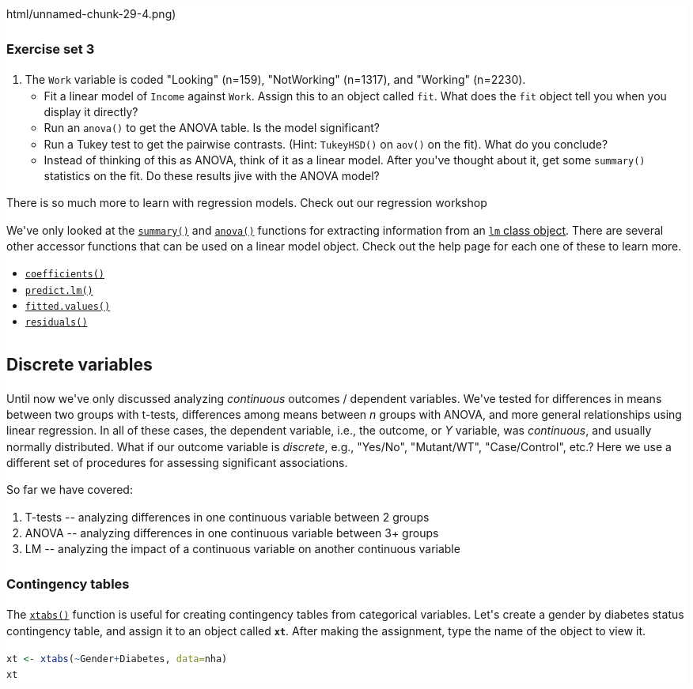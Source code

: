 html/unnamed-chunk-29-4.png)

### Exercise set 3

1. The `Work` variable is coded "Looking" (n=159), "NotWorking" (n=1317), and "Working" (n=2230).
    - Fit a linear model of `Income` against `Work`. Assign this to an object called `fit`. What does the `fit` object tell you when you display it directly?
    - Run an `anova()` to get the ANOVA table. Is the model significant?
    - Run a Tukey test to get the pairwise contrasts. (Hint: `TukeyHSD()` on `aov()` on the fit). What do you conclude?
    - Instead of thinking of this as ANOVA, think of it as a linear model. After you've thought about it, get some `summary()` statistics on the fit. Do these results jive with the ANOVA model?
    

    
There is so much more to learn with regression models. Check out our regression workshop

We've only looked at the [`summary()`](http://stat.ethz.ch/R-manual/R-patched/library/stats/html/summary.lm.html) and [`anova()`](http://stat.ethz.ch/R-manual/R-patched/library/stats/html/anova.lm.html) functions for extracting information from an [`lm` class object](http://stat.ethz.ch/R-manual/R-patched/library/stats/html/lm.html). There are several other accessor functions that can be used on a linear model object. Check out the help page for each one of these to learn more.

- [`coefficients()`](http://stat.ethz.ch/R-manual/R-patched/library/stats/html/coef.html)
- [`predict.lm()`](http://stat.ethz.ch/R-manual/R-patched/library/stats/html/predict.lm.html)
- [`fitted.values()`](http://stat.ethz.ch/R-manual/R-patched/library/stats/html/fitted.values.html)
- [`residuals()`](http://stat.ethz.ch/R-manual/R-patched/library/stats/html/residuals.html)


## Discrete variables

Until now we've only discussed analyzing _continuous_ outcomes / dependent variables. We've tested for differences in means between two groups with t-tests, differences among means between _n_ groups with ANOVA, and more general relationships using linear regression. In all of these cases, the dependent variable, i.e., the outcome, or $Y$ variable, was _continuous_, and usually normally distributed. What if our outcome variable is _discrete_, e.g., "Yes/No", "Mutant/WT", "Case/Control", etc.? Here we use a different set of procedures for assessing significant associations.

So far we have covered:
1. T-tests -- analyzing differences in one continuous variable between 2 groups
2. ANOVA -- analyzing differences in one continuous variable between 3+ groups
3. LM -- analyzing the impact of a continuous variable on another continuous variable

### Contingency tables

The [`xtabs()`](http://stat.ethz.ch/R-manual/R-patched/library/stats/html/xtabs.html) function is useful for creating contingency tables from categorical variables. Let's create a gender by diabetes status contingency table, and assign it to an object called **`xt`**. After making the assignment, type the name of the object to view it.


```r
xt <- xtabs(~Gender+Diabetes, data=nha)
xt
```
